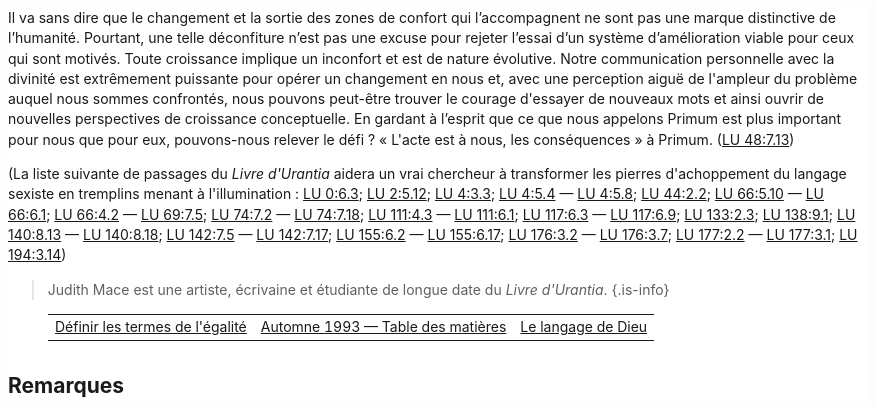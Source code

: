 Il va sans dire que le changement et la sortie des zones de confort qui l’accompagnent ne sont pas une marque distinctive de l’humanité. Pourtant, une telle déconfiture n’est pas une excuse pour rejeter l’essai d’un système d’amélioration viable pour ceux qui sont motivés. Toute croissance implique un inconfort et est de nature évolutive. Notre communication personnelle avec la divinité est extrêmement puissante pour opérer un changement en nous et, avec une perception aiguë de l'ampleur du problème auquel nous sommes confrontés, nous pouvons peut-être trouver le courage d'essayer de nouveaux mots et ainsi ouvrir de nouvelles perspectives de croissance conceptuelle. En gardant à l’esprit que ce que nous appelons Primum est plus important pour nous que pour eux, pouvons-nous relever le défi ? « L'acte est à nous, les conséquences » à Primum. (<a id="a115_854"></a>[LU 48:7.13](/fr/The_Urantia_Book/48#p7_13))

(La liste suivante de passages du _Livre d'Urantia_ aidera un vrai chercheur à transformer les pierres d'achoppement du langage sexiste en tremplins menant à l'illumination : <a id="a117_175"></a>[LU 0:6.3](/fr/The_Urantia_Book/0#p6_3); <a id="a117_216"></a>[LU 2:5.12](/fr/The_Urantia_Book/2#p5_12); <a id="a117_259"></a>[LU 4:3.3](/fr/The_Urantia_Book/4#p3_3); <a id="a117_300"></a>[LU 4:5.4](/fr/The_Urantia_Book/4#p5_4) — <a id="a117_342"></a>[LU 4:5.8](/fr/The_Urantia_Book/4#p5_8); <a id="a117_383"></a>[LU 44:2.2](/fr/The_Urantia_Book/44#p2_2); <a id="a117_426"></a>[LU 66:5.10](/fr/The_Urantia_Book/66#p5_10) — <a id="a117_472"></a>[LU 66:6.1](/fr/The_Urantia_Book/66#p6_1); <a id="a117_515"></a>[LU 66:4.2](/fr/The_Urantia_Book/66#p4_2) — <a id="a117_559"></a>[LU 69:7.5](/fr/The_Urantia_Book/69#p7_5); <a id="a117_602"></a>[LU 74:7.2](/fr/The_Urantia_Book/74#p7_2) — <a id="a117_646"></a>[LU 74:7.18](/fr/The_Urantia_Book/74#p7_18); <a id="a117_691"></a>[LU 111:4.3](/fr/The_Urantia_Book/111#p4_3) — <a id="a117_737"></a>[LU 111:6.1](/fr/The_Urantia_Book/111#p6_1); <a id="a117_782"></a>[LU 117:6.3](/fr/The_Urantia_Book/117#p6_3) — <a id="a117_828"></a>[LU 117:6.9](/fr/The_Urantia_Book/117#p6_9); <a id="a117_873"></a>[LU 133:2.3](/fr/The_Urantia_Book/133#p2_3); <a id="a117_918"></a>[LU 138:9.1](/fr/The_Urantia_Book/138#p9_1); <a id="a117_963"></a>[LU 140:8.13](/fr/The_Urantia_Book/140#p8_13) — <a id="a117_1011"></a>[LU 140:8.18](/fr/The_Urantia_Book/140#p8_18); <a id="a117_1058"></a>[LU 142:7.5](/fr/The_Urantia_Book/142#p7_5) — <a id="a117_1104"></a>[LU 142:7.17](/fr/The_Urantia_Book/142#p7_17); <a id="a117_1151"></a>[LU 155:6.2](/fr/The_Urantia_Book/155#p6_2) — <a id="a117_1197"></a>[LU 155:6.17](/fr/The_Urantia_Book/155#p6_17); <a id="a117_1244"></a>[LU 176:3.2](/fr/The_Urantia_Book/176#p3_2) — <a id="a117_1290"></a>[LU 176:3.7](/fr/The_Urantia_Book/176#p3_7); <a id="a117_1335"></a>[LU 177:2.2](/fr/The_Urantia_Book/177#p2_2) — <a id="a117_1381"></a>[LU 177:3.1](/fr/The_Urantia_Book/177#p3_1); <a id="a117_1426"></a>[LU 194:3.14](/fr/The_Urantia_Book/194#p3_14))

> Judith Mace est une artiste, écrivaine et étudiante de longue date du _Livre d'Urantia_.
{.is-info}




<figure class="table chapter-navigator">
  <table>
    <tbody>
      <tr>
        <td>
        <a href="/fr/article/Merlyn_Cox/Defining_the_Terms_of_Equality">
          <span class="mdi mdi-arrow-left-drop-circle"></span><span class="pl-2">Définir les termes de l'égalité</span>
        </a>
        </td>
        <td>
        <a href="/fr/index/articles_spiritual_fellowship_journal#automne-1993">
          <span class="mdi mdi-book-open-variant"></span><span class="pl-2">Automne 1993 — Table des matières</span>
        </a>
        </td>
        <td>
        <a href="/fr/article/Meredith_Sprunger/God_Language">
          <span class="pr-2">Le langage de Dieu</span><span class="mdi mdi-arrow-right-drop-circle"></span>
        </a>
        </td>
      </tr>
    </tbody>
  </table>
</figure>

## Remarques

[^1]: Montagu, Ashley, _Man : ses deux premiers millions d'années_, p. 131